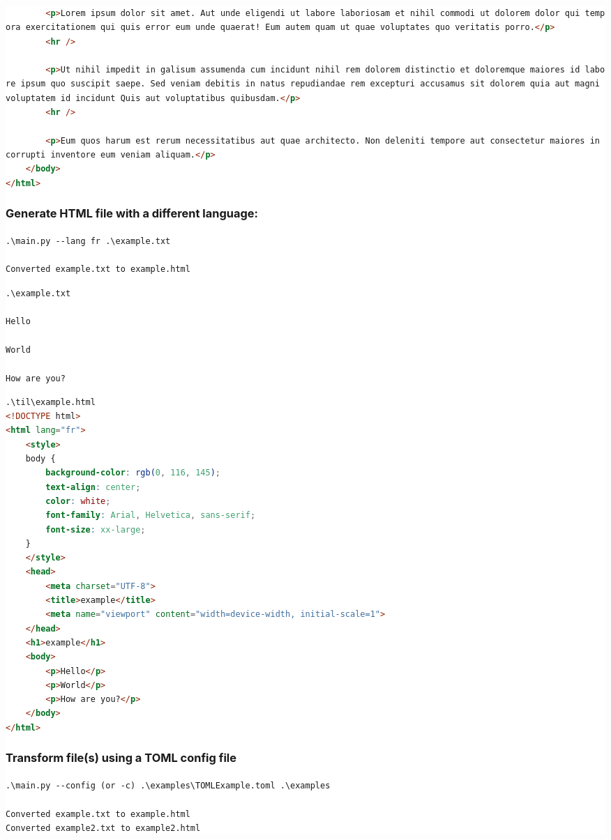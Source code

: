 ```html
        <p>Lorem ipsum dolor sit amet. Aut unde eligendi ut labore laboriosam et nihil commodi ut dolorem dolor qui tempora exercitationem qui quis error eum unde quaerat! Eum autem quam ut quae voluptates quo veritatis porro.</p>
		<hr />
		
		<p>Ut nihil impedit in galisum assumenda cum incidunt nihil rem dolorem distinctio et doloremque maiores id labore ipsum quo suscipit saepe. Sed veniam debitis in natus repudiandae rem excepturi accusamus sit dolorem quia aut magni voluptatem id incidunt Quis aut voluptatibus quibusdam.</p>
		<hr />
		
		<p>Eum quos harum est rerum necessitatibus aut quae architecto. Non deleniti tempore aut consectetur maiores in corrupti inventore eum veniam aliquam.</p>
    </body>
</html>
```

### Generate HTML file with a different language:
```
.\main.py --lang fr .\example.txt

Converted example.txt to example.html
```
```html
.\example.txt

Hello

World

How are you?
```
```html
.\til\example.html
<!DOCTYPE html>
<html lang="fr">
    <style>
    body {
        background-color: rgb(0, 116, 145);
        text-align: center;
        color: white;
        font-family: Arial, Helvetica, sans-serif;
        font-size: xx-large;
    }
    </style>
    <head>
        <meta charset="UTF-8">
        <title>example</title>
        <meta name="viewport" content="width=device-width, initial-scale=1">
    </head>
    <h1>example</h1>
    <body>
        <p>Hello</p>
		<p>World</p>
		<p>How are you?</p>
    </body>
</html>
```
### Transform file(s) using a TOML config file
```
.\main.py --config (or -c) .\examples\TOMLExample.toml .\examples

Converted example.txt to example.html
Converted example2.txt to example2.html
```